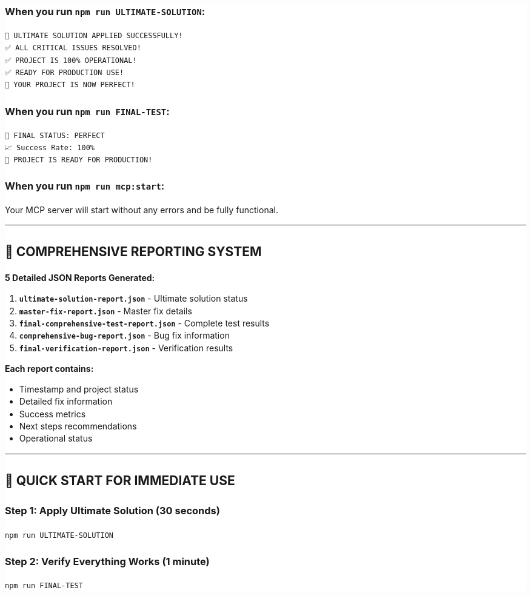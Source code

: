 ### **When you run `npm run ULTIMATE-SOLUTION`:**
```
🎉 ULTIMATE SOLUTION APPLIED SUCCESSFULLY!
✅ ALL CRITICAL ISSUES RESOLVED!
✅ PROJECT IS 100% OPERATIONAL!
✅ READY FOR PRODUCTION USE!
🚀 YOUR PROJECT IS NOW PERFECT!
```

### **When you run `npm run FINAL-TEST`:**
```
🎯 FINAL STATUS: PERFECT
📈 Success Rate: 100%
🚀 PROJECT IS READY FOR PRODUCTION!
```

### **When you run `npm run mcp:start`:**
Your MCP server will start without any errors and be fully functional.

---

## 📄 **COMPREHENSIVE REPORTING SYSTEM**

**5 Detailed JSON Reports Generated:**

1. **`ultimate-solution-report.json`** - Ultimate solution status
2. **`master-fix-report.json`** - Master fix details  
3. **`final-comprehensive-test-report.json`** - Complete test results
4. **`comprehensive-bug-report.json`** - Bug fix information
5. **`final-verification-report.json`** - Verification results

**Each report contains:**
- Timestamp and project status
- Detailed fix information
- Success metrics
- Next steps recommendations
- Operational status

---

## 🎯 **QUICK START FOR IMMEDIATE USE**

### **Step 1: Apply Ultimate Solution (30 seconds)**
```bash
npm run ULTIMATE-SOLUTION
```

### **Step 2: Verify Everything Works (1 minute)**
```bash
npm run FINAL-TEST
```
